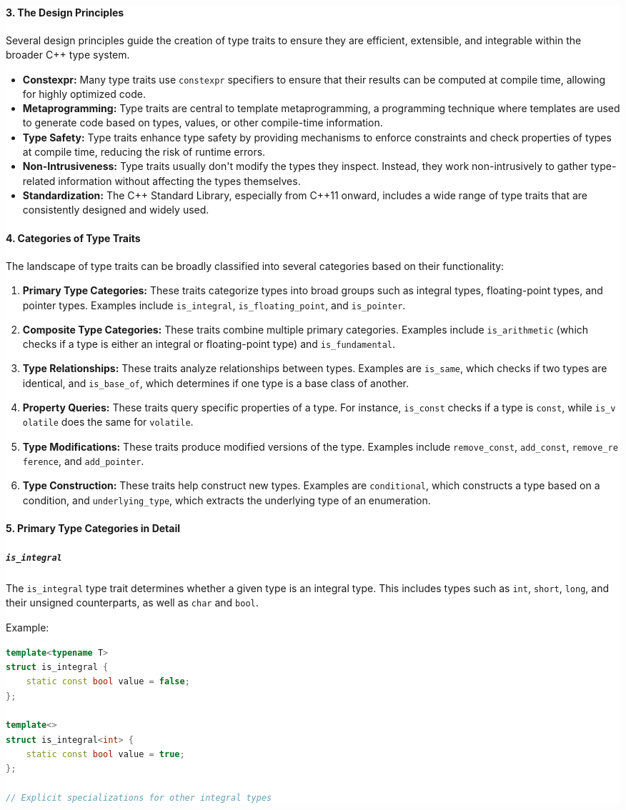 #### 3. The Design Principles

Several design principles guide the creation of type traits to ensure they are efficient, extensible, and integrable within the broader C++ type system.

- **Constexpr:** Many type traits use `constexpr` specifiers to ensure that their results can be computed at compile time, allowing for highly optimized code.
- **Metaprogramming:** Type traits are central to template metaprogramming, a programming technique where templates are used to generate code based on types, values, or other compile-time information.
- **Type Safety:** Type traits enhance type safety by providing mechanisms to enforce constraints and check properties of types at compile time, reducing the risk of runtime errors.
- **Non-Intrusiveness:** Type traits usually don't modify the types they inspect. Instead, they work non-intrusively to gather type-related information without affecting the types themselves.
- **Standardization:** The C++ Standard Library, especially from C++11 onward, includes a wide range of type traits that are consistently designed and widely used.

#### 4. Categories of Type Traits

The landscape of type traits can be broadly classified into several categories based on their functionality:

1. **Primary Type Categories:** These traits categorize types into broad groups such as integral types, floating-point types, and pointer types. Examples include `is_integral`, `is_floating_point`, and `is_pointer`.
   
2. **Composite Type Categories:** These traits combine multiple primary categories. Examples include `is_arithmetic` (which checks if a type is either an integral or floating-point type) and `is_fundamental`.

3. **Type Relationships:** These traits analyze relationships between types. Examples are `is_same`, which checks if two types are identical, and `is_base_of`, which determines if one type is a base class of another.

4. **Property Queries:** These traits query specific properties of a type. For instance, `is_const` checks if a type is `const`, while `is_volatile` does the same for `volatile`.

5. **Type Modifications:** These traits produce modified versions of the type. Examples include `remove_const`, `add_const`, `remove_reference`, and `add_pointer`.

6. **Type Construction:** These traits help construct new types. Examples are `conditional`, which constructs a type based on a condition, and `underlying_type`, which extracts the underlying type of an enumeration.

#### 5. Primary Type Categories in Detail

##### `is_integral`

The `is_integral` type trait determines whether a given type is an integral type. This includes types such as `int`, `short`, `long`, and their unsigned counterparts, as well as `char` and `bool`.

Example:
```cpp
template<typename T>
struct is_integral {
    static const bool value = false;
};

template<>
struct is_integral<int> {
    static const bool value = true;
};

// Explicit specializations for other integral types
```
